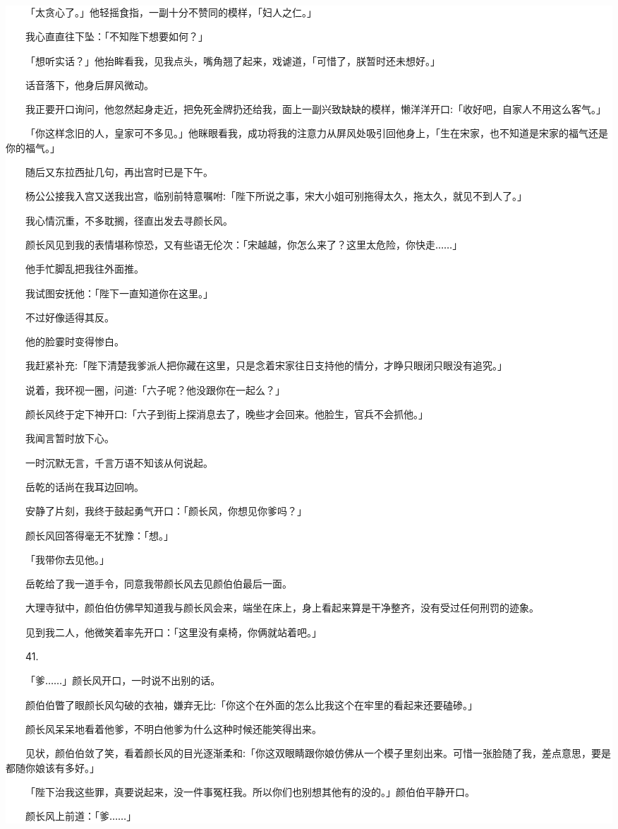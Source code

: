 &emsp;&emsp;「太贪心了。」他轻摇食指，一副十分不赞同的模样，「妇人之仁。」  
  
&emsp;&emsp;我心直直往下坠：「不知陛下想要如何？」  
  
&emsp;&emsp;「想听实话？」他抬眸看我，见我点头，嘴角翘了起来，戏谑道，「可惜了，朕暂时还未想好。」  
  
&emsp;&emsp;话音落下，他身后屏风微动。  
  
&emsp;&emsp;我正要开口询问，他忽然起身走近，把免死金牌扔还给我，面上一副兴致缺缺的模样，懒洋洋开口:「收好吧，自家人不用这么客气。」  
  
&emsp;&emsp;「你这样念旧的人，皇家可不多见。」他眯眼看我，成功将我的注意力从屏风处吸引回他身上，「生在宋家，也不知道是宋家的福气还是你的福气。」  
  
&emsp;&emsp;随后又东拉西扯几句，再出宫时已是下午。  
  
&emsp;&emsp;杨公公接我入宫又送我出宫，临别前特意嘱咐:「陛下所说之事，宋大小姐可别拖得太久，拖太久，就见不到人了。」  
  
&emsp;&emsp;我心情沉重，不多耽搁，径直出发去寻颜长风。  
  
&emsp;&emsp;颜长风见到我的表情堪称惊恐，又有些语无伦次：「宋越越，你怎么来了？这里太危险，你快走……」  
  
&emsp;&emsp;他手忙脚乱把我往外面推。  
  
&emsp;&emsp;我试图安抚他：「陛下一直知道你在这里。」  
  
&emsp;&emsp;不过好像适得其反。  
  
&emsp;&emsp;他的脸霎时变得惨白。  
  
&emsp;&emsp;我赶紧补充:「陛下清楚我爹派人把你藏在这里，只是念着宋家往日支持他的情分，才睁只眼闭只眼没有追究。」  
  
&emsp;&emsp;说着，我环视一圈，问道:「六子呢？他没跟你在一起么？」  
  
&emsp;&emsp;颜长风终于定下神开口:「六子到街上探消息去了，晚些才会回来。他脸生，官兵不会抓他。」  
  
&emsp;&emsp;我闻言暂时放下心。  
  
&emsp;&emsp;一时沉默无言，千言万语不知该从何说起。  
  
&emsp;&emsp;岳乾的话尚在我耳边回响。  
  
&emsp;&emsp;安静了片刻，我终于鼓起勇气开口：「颜长风，你想见你爹吗？」  
  
&emsp;&emsp;颜长风回答得毫无不犹豫：「想。」  
  
&emsp;&emsp;「我带你去见他。」  
  
&emsp;&emsp;岳乾给了我一道手令，同意我带颜长风去见颜伯伯最后一面。  
  
&emsp;&emsp;大理寺狱中，颜伯伯仿佛早知道我与颜长风会来，端坐在床上，身上看起来算是干净整齐，没有受过任何刑罚的迹象。  
  
&emsp;&emsp;见到我二人，他微笑着率先开口：「这里没有桌椅，你俩就站着吧。」  
  
&emsp;&emsp;41.  
  
&emsp;&emsp;「爹……」颜长风开口，一时说不出别的话。  
  
&emsp;&emsp;颜伯伯瞥了眼颜长风勾破的衣袖，嫌弃无比:「你这个在外面的怎么比我这个在牢里的看起来还要磕碜。」  
  
&emsp;&emsp;颜长风呆呆地看着他爹，不明白他爹为什么这种时候还能笑得出来。  
  
&emsp;&emsp;见状，颜伯伯敛了笑，看着颜长风的目光逐渐柔和:「你这双眼睛跟你娘仿佛从一个模子里刻出来。可惜一张脸随了我，差点意思，要是都随你娘该有多好。」  
  
&emsp;&emsp;「陛下治我这些罪，真要说起来，没一件事冤枉我。所以你们也别想其他有的没的。」颜伯伯平静开口。  
  
&emsp;&emsp;颜长风上前道：「爹……」  
  